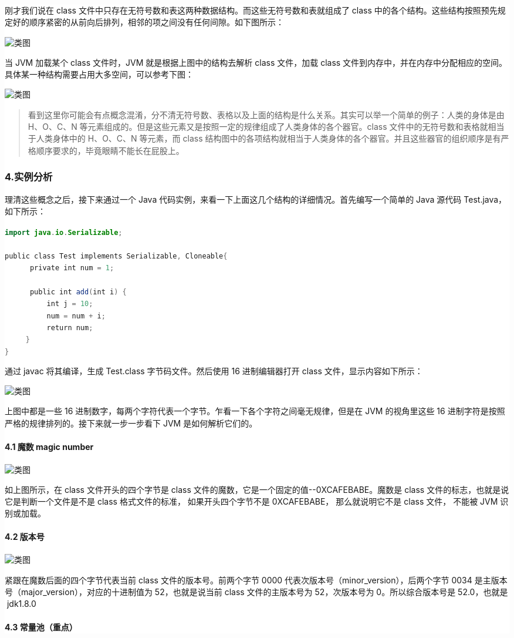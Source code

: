 刚才我们说在 class 文件中只存在无符号数和表这两种数据结构。而这些无符号数和表就组成了 class 中的各个结构。这些结构按照预先规定好的顺序紧密的从前向后排列，相邻的项之间没有任何间隙。如下图所示：

<img width="400" alt="类图" src="https://user-images.githubusercontent.com/17560388/174242032-4b094b6c-b56e-45f1-acf7-926e93e03176.png">

当 JVM 加载某个 class 文件时，JVM 就是根据上图中的结构去解析 class 文件，加载 class 文件到内存中，并在内存中分配相应的空间。具体某一种结构需要占用大多空间，可以参考下图：

<img width="400" alt="类图" src="https://user-images.githubusercontent.com/17560388/174242044-8712777b-d12b-469a-b5b6-088fa2502a1b.png">

> 看到这里你可能会有点概念混淆，分不清无符号数、表格以及上面的结构是什么关系。其实可以举一个简单的例子：人类的身体是由 H、O、C、N 等元素组成的。但是这些元素又是按照一定的规律组成了人类身体的各个器官。class 文件中的无符号数和表格就相当于人类身体中的 H、O、C、N 等元素，而 class 结构图中的各项结构就相当于人类身体的各个器官。并且这些器官的组织顺序是有严格顺序要求的，毕竟眼睛不能长在屁股上。

### 4.实例分析

理清这些概念之后，接下来通过一个 Java 代码实例，来看一下上面这几个结构的详细情况。首先编写一个简单的 Java 源代码 Test.java，如下所示：

```java
import java.io.Serializable;
 
public class Test implements Serializable, Cloneable{
      private int num = 1;
 
      public int add(int i) {
          int j = 10;
          num = num + i;
          return num;
     }
}
```
通过 javac 将其编译，生成 Test.class 字节码文件。然后使用 16 进制编辑器打开 class 文件，显示内容如下所示：

<img width="400" alt="类图" src="https://user-images.githubusercontent.com/17560388/174242793-0a70d14f-8a84-4040-8568-e14ca82ac7ce.png">

上图中都是一些 16 进制数字，每两个字符代表一个字节。乍看一下各个字符之间毫无规律，但是在 JVM 的视角里这些 16 进制字符是按照严格的规律排列的。接下来就一步一步看下 JVM 是如何解析它们的。

#### 4.1 魔数 magic number

<img width="400" alt="类图" src="https://user-images.githubusercontent.com/17560388/174243033-29006d69-98ac-416e-9799-8a627e758de7.png">

如上图所示，在 class 文件开头的四个字节是 class 文件的魔数，它是一个固定的值--0XCAFEBABE。魔数是 class 文件的标志，也就是说它是判断一个文件是不是 class 格式文件的标准， 如果开头四个字节不是 0XCAFEBABE， 那么就说明它不是 class 文件， 不能被 JVM 识别或加载。

#### 4.2 版本号

<img width="400" alt="类图" src="https://user-images.githubusercontent.com/17560388/174243057-41c154c1-2fb2-474c-9816-e61afdfaae4f.png">

紧跟在魔数后面的四个字节代表当前 class 文件的版本号。前两个字节 0000 代表次版本号（minor_version），后两个字节 0034 是主版本号（major_version），对应的十进制值为 52，也就是说当前 class 文件的主版本号为 52，次版本号为 0。所以综合版本号是 52.0，也就是  jdk1.8.0

#### 4.3 常量池（重点）
